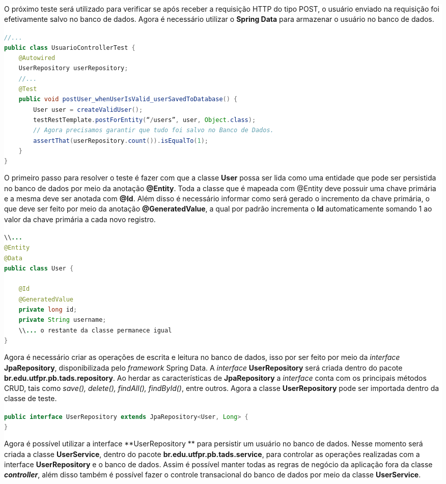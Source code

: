 O próximo teste será utilizado para verificar se após receber a requisição HTTP do tipo POST, o usuário enviado na requisição foi efetivamente salvo no banco de dados. Agora é necessário utilizar o **Spring Data** para armazenar o usuário no banco de dados.

```java
//...
public class UsuarioControllerTest {
	@Autowired
	UserRepository userRepository;
	//...
	@Test
	public void postUser_whenUserIsValid_userSavedToDatabase() {
		User user = createValidUser();
		testRestTemplate.postForEntity(“/users”, user, Object.class);
		// Agora precisamos garantir que tudo foi salvo no Banco de Dados.
		assertThat(userRepository.count()).isEqualTo(1);
	}
}
```
O primeiro passo para resolver o teste é fazer com que a classe **User** possa ser lida como uma entidade que pode ser persistida no banco de dados por meio da anotação **@Entity**. Toda a classe que é mapeada com @Entity deve possuir uma chave primária e a mesma deve ser anotada com **@Id**. Além disso é necessário informar como será gerado o incremento da chave primária, o que deve ser feito por meio da anotação **@GeneratedValue**, a qual por padrão incrementa o **Id** automaticamente somando 1 ao valor da chave primária a cada novo registro.

```java
\\...
@Entity
@Data
public class User {

	@Id
	@GeneratedValue
	private long id;
	private String username;
	\\... o restante da classe permanece igual
}
```
Agora é necessário criar as operações de escrita e leitura no banco de dados, isso por ser feito por meio da *interface* **JpaRepository**, disponibilizada pelo *framework* Spring Data. A *interface* **UserRepository** será criada dentro do pacote **br.edu.utfpr.pb.tads.repository**. Ao herdar as características de **JpaRepository** a *interface* conta com os principais métodos CRUD, tais como *save(), delete(), findAll(), findById()*, entre outros. Agora a classe **UserRepository** pode ser importada dentro da classe de teste.

```java
public interface UserRepository extends JpaRepository<User, Long> {
}
```
Agora é possível utilizar a interface **UserRepository ** para persistir um usuário no banco de dados. Nesse momento será criada a classe **UserService**, dentro do pacote **br.edu.utfpr.pb.tads.service**, para controlar as operações realizadas com a interface **UserRepository** e o banco de dados. Assim é possível manter todas as regras de negócio da aplicação fora da classe ***controller***, além disso também é possível fazer o controle transacional do banco de dados por meio da classe **UserService**.
